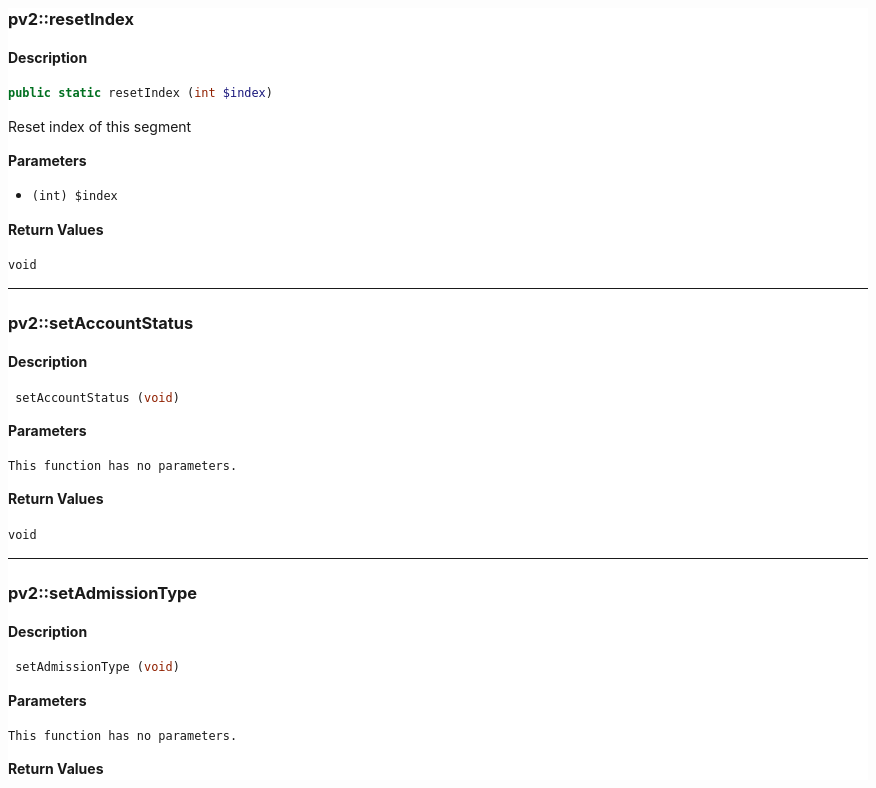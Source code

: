 
### pv2::resetIndex  

**Description**

```php
public static resetIndex (int $index)
```

Reset index of this segment 

 

**Parameters**

* `(int) $index`

**Return Values**

`void`


<hr />


### pv2::setAccountStatus  

**Description**

```php
 setAccountStatus (void)
```

 

 

**Parameters**

`This function has no parameters.`

**Return Values**

`void`


<hr />


### pv2::setAdmissionType  

**Description**

```php
 setAdmissionType (void)
```

 

 

**Parameters**

`This function has no parameters.`

**Return Values**
